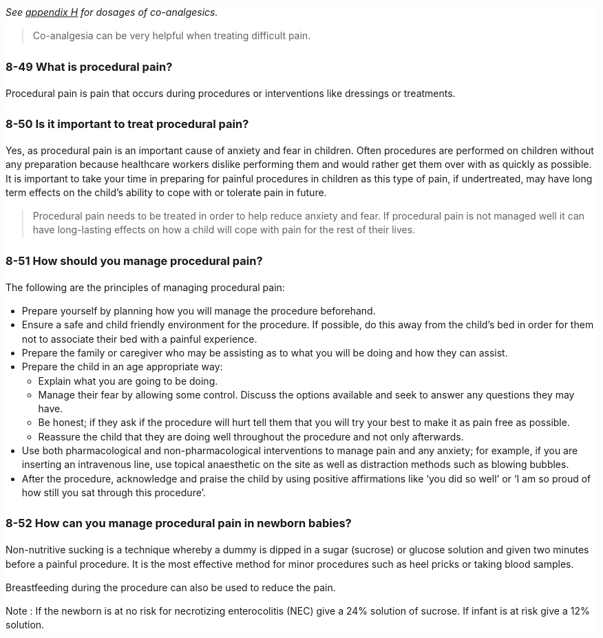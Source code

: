 *See [appendix H](appendix-h.html) for dosages of co-analgesics.*

> Co-analgesia can be very helpful when treating difficult pain.

### 8-49 What is procedural pain?

Procedural pain is pain that occurs during procedures or interventions like dressings or treatments.

### 8-50 Is it important to treat procedural pain?

Yes, as procedural pain is an important cause of anxiety and fear in children. Often procedures are performed on children without any preparation because healthcare workers dislike performing them and would rather get them over with as quickly as possible. It is important to take your time in preparing for painful procedures in children as this type of pain, if undertreated, may have long term effects on the child’s ability to cope with or tolerate pain in future.

> Procedural pain needs to be treated in order to help reduce anxiety and fear. If procedural pain is not managed well it can have long-lasting effects on how a child will cope with pain for the rest of their lives.

### 8-51 How should you manage procedural pain?

The following are the principles of managing procedural pain:

- Prepare yourself by planning how you will manage the procedure beforehand.
- Ensure a safe and child friendly environment for the procedure. If possible, do this away from the child’s bed in order for them not to associate their bed with a painful experience.
- Prepare the family or caregiver who may be assisting as to what you will be doing and how they can assist.
- Prepare the child in an age appropriate way:
    - Explain what you are going to be doing.
    - Manage their fear by allowing some control. Discuss the options available and seek to answer any questions they may have.
    - Be honest; if they ask if the procedure will hurt tell them that you will try your best to make it as pain free as possible.
    - Reassure the child that they are doing well throughout the procedure and not only afterwards.
- Use both pharmacological and non-pharmacological interventions to manage pain and any anxiety; for example, if you are inserting an intravenous line, use topical anaesthetic on the site as well as distraction methods such as blowing bubbles.
- After the procedure, acknowledge and praise the child by using positive affirmations like ‘you did so well’ or ‘I am so proud of how still you sat through this procedure’.

### 8-52 How can you manage procedural pain in newborn babies?

Non-nutritive sucking is a technique whereby a dummy is dipped in a sugar (sucrose) or glucose solution and given two minutes before a painful procedure. It is the most effective method for minor procedures such as heel pricks or taking blood samples.

Breastfeeding during the procedure can also be used to reduce the pain.

Note
: If the newborn is at no risk for necrotizing enterocolitis (NEC) give a 24% solution of sucrose. If infant is at risk give a 12% solution.
